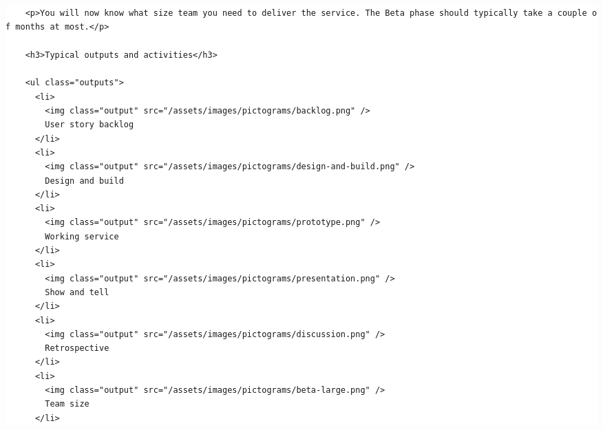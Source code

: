         <p>You will now know what size team you need to deliver the service. The Beta phase should typically take a couple of months at most.</p>

        <h3>Typical outputs and activities</h3>

        <ul class="outputs">
          <li>
            <img class="output" src="/assets/images/pictograms/backlog.png" />
            User story backlog
          </li>
          <li>
            <img class="output" src="/assets/images/pictograms/design-and-build.png" />
            Design and build
          </li>
          <li>
            <img class="output" src="/assets/images/pictograms/prototype.png" />
            Working service
          </li>
          <li>
            <img class="output" src="/assets/images/pictograms/presentation.png" />
            Show and tell
          </li>
          <li>
            <img class="output" src="/assets/images/pictograms/discussion.png" />
            Retrospective
          </li>
          <li>
            <img class="output" src="/assets/images/pictograms/beta-large.png" />
            Team size
          </li>